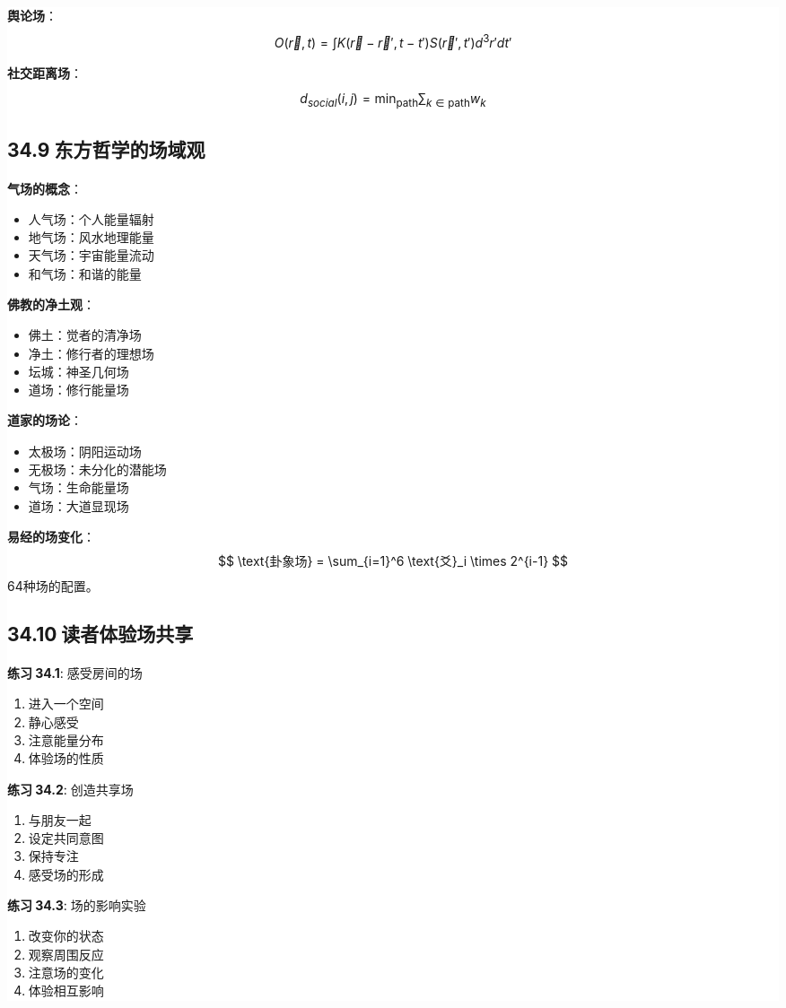 **舆论场**：
$$
O(\vec{r}, t) = \int K(\vec{r} - \vec{r}', t - t') S(\vec{r}', t') d^3r' dt'
$$

**社交距离场**：
$$
d_{social}(i,j) = \min_{\text{path}} \sum_{k \in \text{path}} w_k
$$

## 34.9 东方哲学的场域观

**气场的概念**：
- 人气场：个人能量辐射
- 地气场：风水地理能量
- 天气场：宇宙能量流动
- 和气场：和谐的能量

**佛教的净土观**：
- 佛土：觉者的清净场
- 净土：修行者的理想场
- 坛城：神圣几何场
- 道场：修行能量场

**道家的场论**：
- 太极场：阴阳运动场
- 无极场：未分化的潜能场
- 气场：生命能量场
- 道场：大道显现场

**易经的场变化**：
$$
\text{卦象场} = \sum_{i=1}^6 \text{爻}_i \times 2^{i-1}
$$
64种场的配置。

## 34.10 读者体验场共享

**练习 34.1**: 感受房间的场

1. 进入一个空间
2. 静心感受
3. 注意能量分布
4. 体验场的性质

**练习 34.2**: 创造共享场

1. 与朋友一起
2. 设定共同意图
3. 保持专注
4. 感受场的形成

**练习 34.3**: 场的影响实验

1. 改变你的状态
2. 观察周围反应
3. 注意场的变化
4. 体验相互影响
